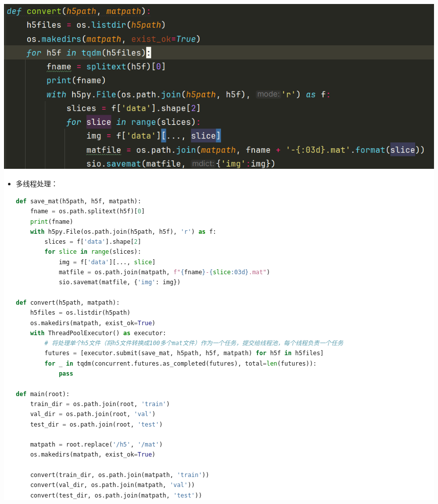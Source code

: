 ![image-20240423232019211](实验.assets/image-20240423232019211.png)

- 多线程处理：

  ```python
  def save_mat(h5path, h5f, matpath):
      fname = os.path.splitext(h5f)[0]
      print(fname)
      with h5py.File(os.path.join(h5path, h5f), 'r') as f:
          slices = f['data'].shape[2]
          for slice in range(slices):
              img = f['data'][..., slice]
              matfile = os.path.join(matpath, f"{fname}-{slice:03d}.mat")
              sio.savemat(matfile, {'img': img})
  
  def convert(h5path, matpath):
      h5files = os.listdir(h5path)
      os.makedirs(matpath, exist_ok=True)
      with ThreadPoolExecutor() as executor:
          # 将处理单个h5文件（将h5文件转换成100多个mat文件）作为一个任务，提交给线程池，每个线程负责一个任务
          futures = [executor.submit(save_mat, h5path, h5f, matpath) for h5f in h5files]
          for _ in tqdm(concurrent.futures.as_completed(futures), total=len(futures)):
              pass
  
  def main(root):
      train_dir = os.path.join(root, 'train')
      val_dir = os.path.join(root, 'val')
      test_dir = os.path.join(root, 'test')
  
      matpath = root.replace('/h5', '/mat')
      os.makedirs(matpath, exist_ok=True)
  
      convert(train_dir, os.path.join(matpath, 'train'))
      convert(val_dir, os.path.join(matpath, 'val'))
      convert(test_dir, os.path.join(matpath, 'test'))
  ```
